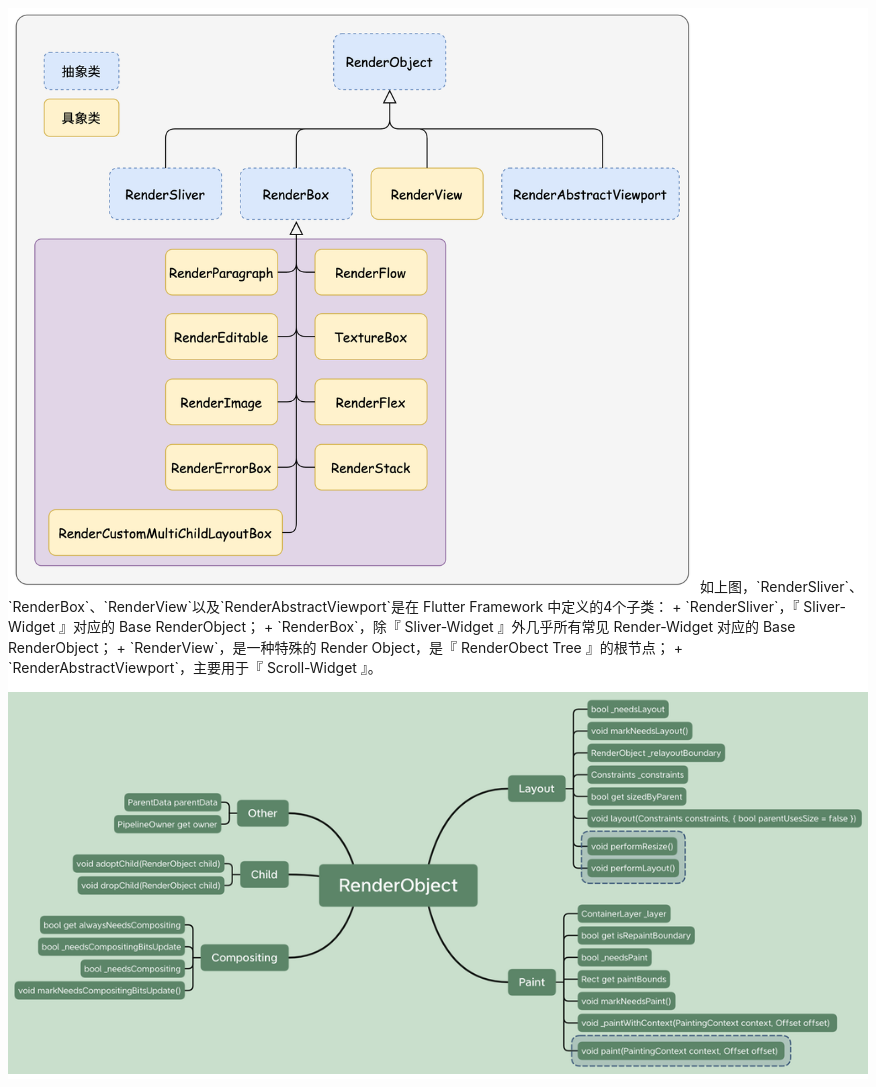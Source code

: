 <img src="/img/RenderObjectClassDiagram.png" width="80%" height="80%">
如上图，`RenderSliver`、`RenderBox`、`RenderView`以及`RenderAbstractViewport`是在 Flutter Framework 中定义的4个子类：
+ `RenderSliver`，『 Sliver-Widget 』对应的 Base RenderObject；
+ `RenderBox`，除『 Sliver-Widget 』外几乎所有常见 Render-Widget 对应的 Base RenderObject；
+ `RenderView`，是一种特殊的 Render Object，是『 RenderObect Tree 』的根节点；
+ `RenderAbstractViewport`，主要用于『 Scroll-Widget 』。

![](/img/RenderObject_XMind.png)